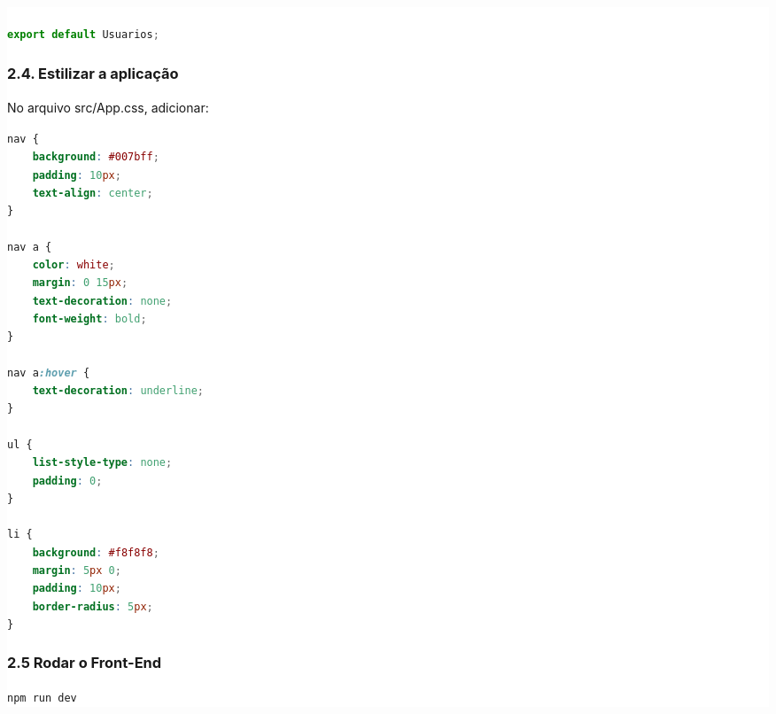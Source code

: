 ```jsx

export default Usuarios;
```



### 2.4. Estilizar a aplicação

No arquivo src/App.css, adicionar:
```css
nav {
    background: #007bff;
    padding: 10px;
    text-align: center;
}

nav a {
    color: white;
    margin: 0 15px;
    text-decoration: none;
    font-weight: bold;
}

nav a:hover {
    text-decoration: underline;
}

ul {
    list-style-type: none;
    padding: 0;
}

li {
    background: #f8f8f8;
    margin: 5px 0;
    padding: 10px;
    border-radius: 5px;
}
```



### 2.5 Rodar o Front-End
```
npm run dev
```

